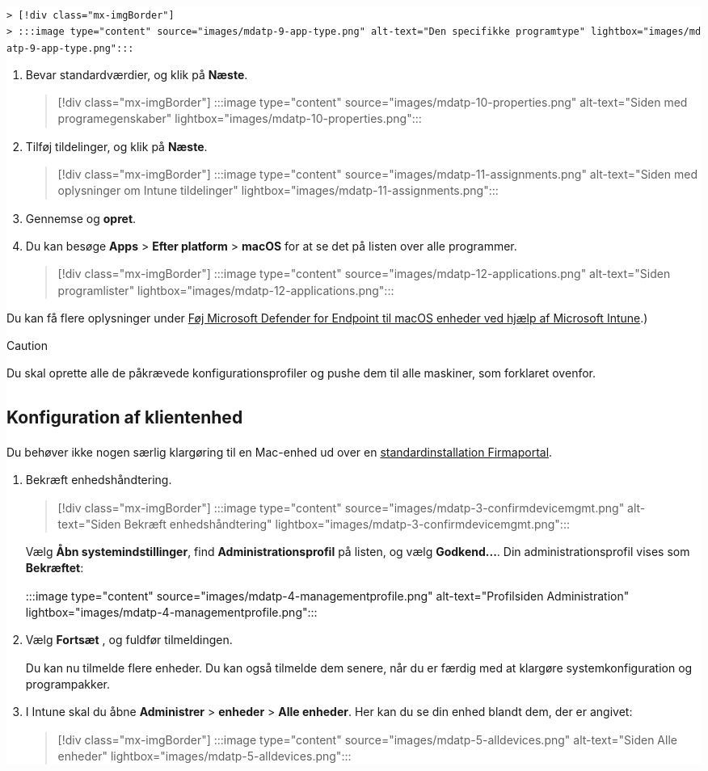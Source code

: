     > [!div class="mx-imgBorder"]
    > :::image type="content" source="images/mdatp-9-app-type.png" alt-text="Den specifikke programtype" lightbox="images/mdatp-9-app-type.png":::

1. Bevar standardværdier, og klik på **Næste**.

    > [!div class="mx-imgBorder"]
    > :::image type="content" source="images/mdatp-10-properties.png" alt-text="Siden med programegenskaber" lightbox="images/mdatp-10-properties.png":::

1. Tilføj tildelinger, og klik på **Næste**.

    > [!div class="mx-imgBorder"]
    > :::image type="content" source="images/mdatp-11-assignments.png" alt-text="Siden med oplysninger om Intune tildelinger" lightbox="images/mdatp-11-assignments.png":::

1. Gennemse og **opret**.
1. Du kan besøge **Apps** \> **Efter platform** \> **macOS** for at se det på listen over alle programmer.

    > [!div class="mx-imgBorder"]
    > :::image type="content" source="images/mdatp-12-applications.png" alt-text="Siden programlister" lightbox="images/mdatp-12-applications.png":::

Du kan få flere oplysninger under [Føj Microsoft Defender for Endpoint til macOS enheder ved hjælp af Microsoft Intune](/mem/intune/apps/apps-advanced-threat-protection-macos).)

   > [!CAUTION]
   > Du skal oprette alle de påkrævede konfigurationsprofiler og pushe dem til alle maskiner, som forklaret ovenfor.

## <a name="client-device-setup"></a>Konfiguration af klientenhed

Du behøver ikke nogen særlig klargøring til en Mac-enhed ud over en [standardinstallation Firmaportal](/intune-user-help/enroll-your-device-in-intune-macos-cp).

1. Bekræft enhedshåndtering.

    > [!div class="mx-imgBorder"]
    > :::image type="content" source="images/mdatp-3-confirmdevicemgmt.png" alt-text="Siden Bekræft enhedshåndtering" lightbox="images/mdatp-3-confirmdevicemgmt.png":::

    Vælg **Åbn systemindstillinger**, find **Administrationsprofil** på listen, og vælg **Godkend...**. Din administrationsprofil vises som **Bekræftet**:

    :::image type="content" source="images/mdatp-4-managementprofile.png" alt-text="Profilsiden Administration" lightbox="images/mdatp-4-managementprofile.png":::

2. Vælg **Fortsæt** , og fuldfør tilmeldingen.

   Du kan nu tilmelde flere enheder. Du kan også tilmelde dem senere, når du er færdig med at klargøre systemkonfiguration og programpakker.

3. I Intune skal du åbne **Administrer** \> **enheder** \> **Alle enheder**. Her kan du se din enhed blandt dem, der er angivet:

   > [!div class="mx-imgBorder"]
   > :::image type="content" source="images/mdatp-5-alldevices.png" alt-text="Siden Alle enheder" lightbox="images/mdatp-5-alldevices.png":::
